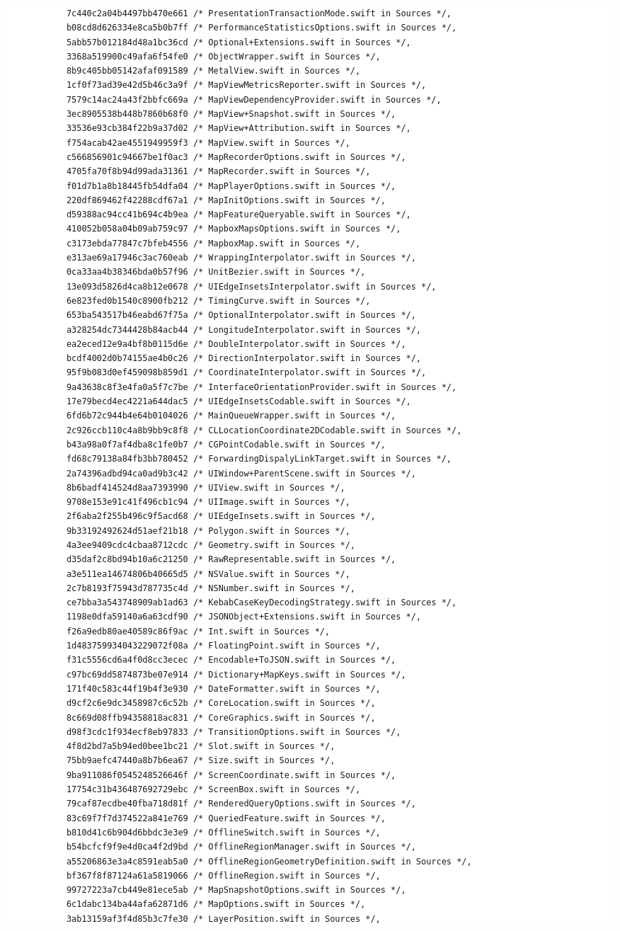 				7c440c2a04b4497bb470e661 /* PresentationTransactionMode.swift in Sources */,
				b08cd8d626334e8ca5b0b7ff /* PerformanceStatisticsOptions.swift in Sources */,
				5abb57b012184d48a1bc36cd /* Optional+Extensions.swift in Sources */,
				3368a519900c49afa6f54fe0 /* ObjectWrapper.swift in Sources */,
				8b9c405bb05142afaf091589 /* MetalView.swift in Sources */,
				1cf0f73ad39e42d5b46c3a9f /* MapViewMetricsReporter.swift in Sources */,
				7579c14ac24a43f2bbfc669a /* MapViewDependencyProvider.swift in Sources */,
				3ec8905538b448b7860b68f0 /* MapView+Snapshot.swift in Sources */,
				33536e93cb384f22b9a37d02 /* MapView+Attribution.swift in Sources */,
				f754acab42ae4551949959f3 /* MapView.swift in Sources */,
				c566856901c94667be1f0ac3 /* MapRecorderOptions.swift in Sources */,
				4705fa70f8b94d99ada31361 /* MapRecorder.swift in Sources */,
				f01d7b1a8b18445fb54dfa04 /* MapPlayerOptions.swift in Sources */,
				220df869462f42288cdf67a1 /* MapInitOptions.swift in Sources */,
				d59388ac94cc41b694c4b9ea /* MapFeatureQueryable.swift in Sources */,
				410052b058a04b09ab759c97 /* MapboxMapsOptions.swift in Sources */,
				c3173ebda77847c7bfeb4556 /* MapboxMap.swift in Sources */,
				e313ae69a17946c3ac760eab /* WrappingInterpolator.swift in Sources */,
				0ca33aa4b38346bda0b57f96 /* UnitBezier.swift in Sources */,
				13e093d5826d4ca8b12e0678 /* UIEdgeInsetsInterpolator.swift in Sources */,
				6e823fed0b1540c8900fb212 /* TimingCurve.swift in Sources */,
				653ba543517b46eabd67f75a /* OptionalInterpolator.swift in Sources */,
				a328254dc7344428b84acb44 /* LongitudeInterpolator.swift in Sources */,
				ea2eced12e9a4bf8b0115d6e /* DoubleInterpolator.swift in Sources */,
				bcdf4002d0b74155ae4b0c26 /* DirectionInterpolator.swift in Sources */,
				95f9b083d0ef459098b859d1 /* CoordinateInterpolator.swift in Sources */,
				9a43638c8f3e4fa0a5f7c7be /* InterfaceOrientationProvider.swift in Sources */,
				17e79becd4ec4221a644dac5 /* UIEdgeInsetsCodable.swift in Sources */,
				6fd6b72c944b4e64b0104026 /* MainQueueWrapper.swift in Sources */,
				2c926ccb110c4a8b9bb9c8f8 /* CLLocationCoordinate2DCodable.swift in Sources */,
				b43a98a0f7af4dba8c1fe0b7 /* CGPointCodable.swift in Sources */,
				fd68c79138a84fb3bb780452 /* ForwardingDispalyLinkTarget.swift in Sources */,
				2a74396adbd94ca0ad9b3c42 /* UIWindow+ParentScene.swift in Sources */,
				8b6badf414524d8aa7393990 /* UIView.swift in Sources */,
				9708e153e91c41f496cb1c94 /* UIImage.swift in Sources */,
				2f6aba2f255b496c9f5acd68 /* UIEdgeInsets.swift in Sources */,
				9b33192492624d51aef21b18 /* Polygon.swift in Sources */,
				4a3ee9409cdc4cbaa8712cdc /* Geometry.swift in Sources */,
				d35daf2c8bd94b10a6c21250 /* RawRepresentable.swift in Sources */,
				a3e511ea14674806b40665d5 /* NSValue.swift in Sources */,
				2c7b8193f75943d787735c4d /* NSNumber.swift in Sources */,
				ce7bba3a543748909ab1ad63 /* KebabCaseKeyDecodingStrategy.swift in Sources */,
				1198e0dfa59140a6a63cdf90 /* JSONObject+Extensions.swift in Sources */,
				f26a9edb80ae40589c86f9ac /* Int.swift in Sources */,
				1d483759934043229072f08a /* FloatingPoint.swift in Sources */,
				f31c5556cd6a4f0d8cc3ecec /* Encodable+ToJSON.swift in Sources */,
				c97bc69dd5874873be07e914 /* Dictionary+MapKeys.swift in Sources */,
				171f40c583c44f19b4f3e930 /* DateFormatter.swift in Sources */,
				d9cf2c6e9dc3458987c6c52b /* CoreLocation.swift in Sources */,
				8c669d08ffb94358818ac831 /* CoreGraphics.swift in Sources */,
				d98f3cdc1f934ecf8eb97833 /* TransitionOptions.swift in Sources */,
				4f8d2bd7a5b94ed0bee1bc21 /* Slot.swift in Sources */,
				75bb9aefc47440a8b7b6ea67 /* Size.swift in Sources */,
				9ba911086f0545248526646f /* ScreenCoordinate.swift in Sources */,
				17754c31b436487692729ebc /* ScreenBox.swift in Sources */,
				79caf87ecdbe40fba718d81f /* RenderedQueryOptions.swift in Sources */,
				83c69f7f7d374522a841e769 /* QueriedFeature.swift in Sources */,
				b810d41c6b904d6bbdc3e3e9 /* OfflineSwitch.swift in Sources */,
				b54bcfcf9f9e4d0ca4f2d9bd /* OfflineRegionManager.swift in Sources */,
				a55206863e3a4c8591eab5a0 /* OfflineRegionGeometryDefinition.swift in Sources */,
				bf367f8f87124a61a5819066 /* OfflineRegion.swift in Sources */,
				99727223a7cb449e81ece5ab /* MapSnapshotOptions.swift in Sources */,
				6c1dabc134ba44afa62871d6 /* MapOptions.swift in Sources */,
				3ab13159af3f4d85b3c7fe30 /* LayerPosition.swift in Sources */,